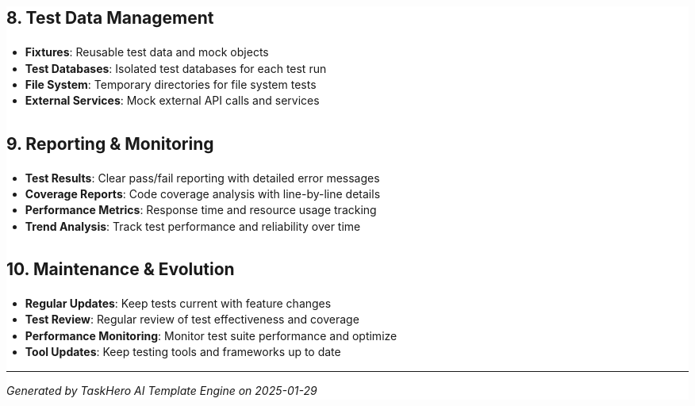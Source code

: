 ## 8. Test Data Management
- **Fixtures**: Reusable test data and mock objects
- **Test Databases**: Isolated test databases for each test run
- **File System**: Temporary directories for file system tests
- **External Services**: Mock external API calls and services

## 9. Reporting & Monitoring
- **Test Results**: Clear pass/fail reporting with detailed error messages
- **Coverage Reports**: Code coverage analysis with line-by-line details
- **Performance Metrics**: Response time and resource usage tracking
- **Trend Analysis**: Track test performance and reliability over time

## 10. Maintenance & Evolution
- **Regular Updates**: Keep tests current with feature changes
- **Test Review**: Regular review of test effectiveness and coverage
- **Performance Monitoring**: Monitor test suite performance and optimize
- **Tool Updates**: Keep testing tools and frameworks up to date

---
*Generated by TaskHero AI Template Engine on 2025-01-29*
